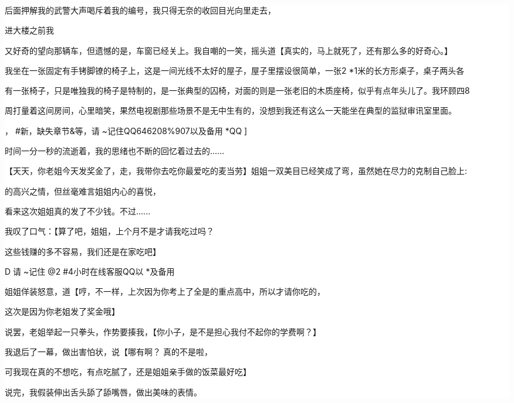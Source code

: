 后面押解我的武警大声喝斥着我的编号，我只得无奈的收回目光向里走去，

进大楼之前我



又好奇的望向那辆车，但遗憾的是，车窗已经关上。我自嘲的一笑，摇头道【真实的，马上就死了，还有那么多的好奇心。】







我坐在一张固定有手铐脚镣的椅子上，这是一间光线不太好的屋子，屋子里摆设很简单，一张2 *1米的长方形桌子，桌子两头各



有一张椅子，只是唯独我的椅子是特制的，是一张典型的囚椅，对面的则是一张老旧的木质座椅，似乎有点年头儿了。我环顾四8



周打量着这间房间，心里暗笑，果然电视剧那些场景不是无中生有的，没想到我还有这么一天能坐在典型的监狱审讯室里面。



， #新，缺失章节&等，请 ~记住QQ646208%907以及备用 *QQ ]



时间一分一秒的流逝着，我的思绪也不断的回忆着过去的......



【天天，你老姐今天发奖金了，走，我带你去吃你最爱吃的麦当劳】姐姐一双美目已经笑成了弯，虽然她在尽力的克制自己脸上:



的高兴之情，但丝毫难言姐姐内心的喜悦，

看来这次姐姐真的发了不少钱。不过......







我叹了口气：【算了吧，姐姐，上个月不是才请我吃过吗？

这些钱赚的多不容易，我们还是在家吃吧】

D 请 ~记住 @2 #4小时在线客服QQ以 *及备用



姐姐佯装怒意，道【哼，不一样，上次因为你考上了全是的重点高中，所以才请你吃的，

这次是因为你老姐发了奖金哦】



说罢，老姐举起一只拳头，作势要揍我，【你小子，是不是担心我付不起你的学费啊？】





我退后了一幕，做出害怕状，说【哪有啊？ 真的不是啦，

可我现在真的不想吃，有点吃腻了，还是姐姐亲手做的饭菜最好吃】



说完，我假装伸出舌头舔了舔嘴唇，做出美味的表情。
